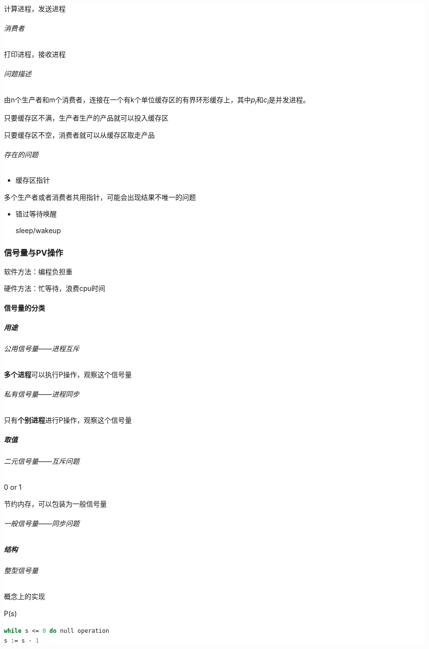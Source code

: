 计算进程，发送进程

###### 消费者

打印进程，接收进程

###### 问题描述

由n个生产者和m个消费者，连接在一个有k个单位缓存区的有界环形缓存上，其中$p_i$和$c_i$是并发进程。

只要缓存区不满，生产者生产的产品就可以投入缓存区

只要缓存区不空，消费者就可以从缓存区取走产品

###### 存在的问题

+ 缓存区指针

多个生产者或者消费者共用指针，可能会出现结果不唯一的问题

+ 错过等待唤醒

  sleep/wakeup

### 信号量与PV操作

软件方法：编程负担重

硬件方法：忙等待，浪费cpu时间

#### 信号量的分类

##### 用途

###### 公用信号量——进程互斥

**多个进程**可以执行P操作，观察这个信号量

###### 私有信号量——进程同步

只有**个别进程**进行P操作，观察这个信号量

##### 取值

###### 二元信号量——互斥问题

0 or 1

节约内存，可以包装为一般信号量

###### 一般信号量——同步问题

##### 结构

###### 整型信号量

概念上的实现

P(s)

```pascal
while s <= 0 do null operation
s := s - 1
```
